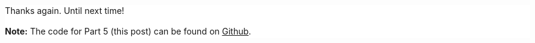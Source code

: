 Thanks again. Until next time!

**Note:** The code for Part 5 (this post) can be found on [Github][Part5Code].

[Part5Code]: https://github.com/OJ/csd/tree/Part5-201207120 "Source code for Part 5"
[Twitter]: http://twitter.com/ "Twitter"
[OAuth]: http://oauth.net/ "OAuth"
[Erlang]: http://erlang.org/ "Erlang"
[Webmachine]: http://www.basho.com/developers.html#Webmachine "Webmachine"
[JSON]: http://json.org/ "JavaScript Object Notation"
[Part 1]: /posts/webmachine-erlydtl-and-riak-part-1/ "Wembachine, ErlyDTL and Riak - Part 1"
[Part 2]: /posts/webmachine-erlydtl-and-riak-part-2/ "Wembachine, ErlyDTL and Riak - Part 2"
[Part 3]: /posts/webmachine-erlydtl-and-riak-part-3/ "Wembachine, ErlyDTL and Riak - Part 3"
[Part 4]: /posts/webmachine-erlydtl-and-riak-part-4/ "Wembachine, ErlyDTL and Riak - Part 4"
[Riak]: http://www.basho.com/developers.html#Riak "Riak"
[ErlyDTL]: http://github.com/evanmiller/erlydtl "ErlyDTL"
[Rebar]: http://www.basho.com/developers.html#Rebar "Rebar"
[mochijson2]: https://github.com/mochi/mochiweb/blob/master/src/mochijson2.erl "Mochiweb's json module"
[Mochiweb]: https://github.com/mochi/mochiweb "Mochiweb"
[OTP]: http://en.wikipedia.org/wiki/Open_Telecom_Platform "Open Telecom Platform"
[cURL]: http://curl.haxx.se/ "cURL homepage"
[WebmachineRedirects]: http://buffered.io/posts/redirects-with-webmachine/ "Redirects with Webmachine"
[wrq]: http://wiki.basho.com/Webmachine-Request.html "Request data"
[MapRed]: http://wiki.basho.com/MapReduce.html "Riak Map/Reduce"
[series]: http://buffered.io/series/web-development-with-erlang/ "Web Development with Erlang"
[Nginx]: http://nginx.org/ "Nginx"
[Twitter bootstrap]: http://twitter.github.com/bootstrap/ "Twitter Bootstrap"
[Handlebars]: http://handlebarsjs.com/ "Handlebars templating"
[Backbone.js]: http://documentcloud.github.com/backbone/ "Backbone.js"
[Secondary Index]: http://wiki.basho.com/Secondary-Indexes.html "Secondary Indexes in Riak"
[VIM]: http://www.vim.org/ "VIM"
[gen_server]: http://www.erlang.org/doc/man/gen_server.html "Erlang gen_server"
[Pooler]: https://github.com/OJ/pooler "Pooler"
[jQuery]: http://www.jquery.com/ "jQuery"
[UiSource]: https://github.com/OJ/csd/tree/Part5-20120710/apps/csd_web/priv/www/static "User Interface Source"
